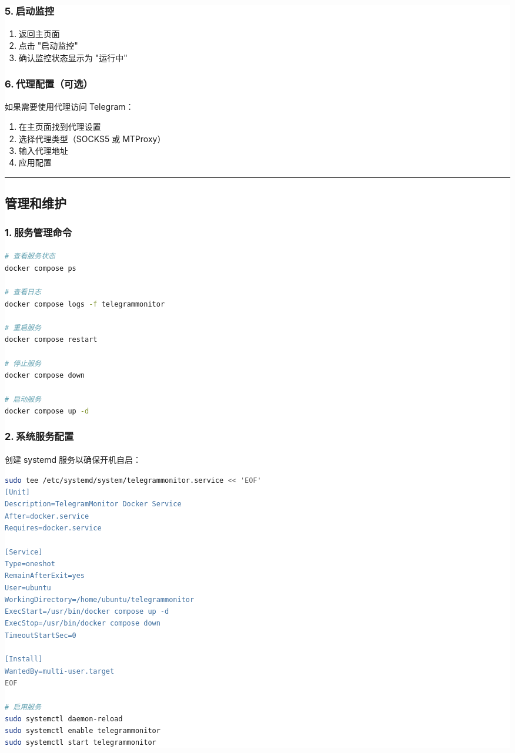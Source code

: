 ### 5. 启动监控
1. 返回主页面
2. 点击 "启动监控"
3. 确认监控状态显示为 "运行中"

### 6. 代理配置（可选）
如果需要使用代理访问 Telegram：
1. 在主页面找到代理设置
2. 选择代理类型（SOCKS5 或 MTProxy）
3. 输入代理地址
4. 应用配置

---

## 管理和维护

### 1. 服务管理命令
```bash
# 查看服务状态
docker compose ps

# 查看日志
docker compose logs -f telegrammonitor

# 重启服务
docker compose restart

# 停止服务
docker compose down

# 启动服务
docker compose up -d
```

### 2. 系统服务配置
创建 systemd 服务以确保开机自启：

```bash
sudo tee /etc/systemd/system/telegrammonitor.service << 'EOF'
[Unit]
Description=TelegramMonitor Docker Service
After=docker.service
Requires=docker.service

[Service]
Type=oneshot
RemainAfterExit=yes
User=ubuntu
WorkingDirectory=/home/ubuntu/telegrammonitor
ExecStart=/usr/bin/docker compose up -d
ExecStop=/usr/bin/docker compose down
TimeoutStartSec=0

[Install]
WantedBy=multi-user.target
EOF

# 启用服务
sudo systemctl daemon-reload
sudo systemctl enable telegrammonitor
sudo systemctl start telegrammonitor
```
